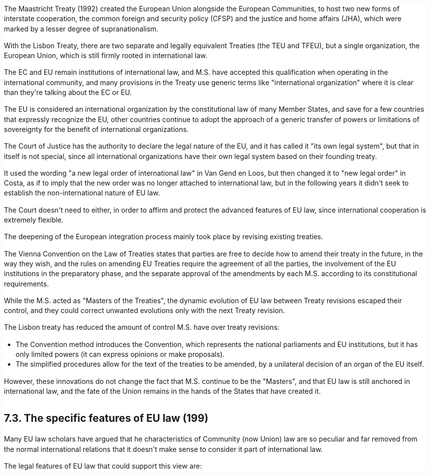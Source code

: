 The Maastricht Treaty (1992) created the European Union alongside the European Communities, to host two new forms of interstate cooperation, the common foreign and security policy (CFSP) and the justice and home affairs (JHA), which were marked by a lesser degree of supranationalism.

With the Lisbon Treaty, there are two separate and legally equivalent Treaties (the TEU and TFEU), but a single organization, the European Union, which is still firmly rooted in international law.

The EC and EU remain institutions of international law, and M.S. have accepted this qualification when operating in the international community, and many provisions in the Treaty use generic terms like "international organization" where it is clear than they're talking about the EC or EU.

The EU is considered an international organization by the constitutional law of many Member States, and save for a few countries that expressly recognize the EU, other countries continue to adopt the approach of a generic transfer of powers or limitations of sovereignty for the benefit of international organizations.

The Court of Justice has the authority to declare the legal nature of the EU, and it has called it "its own legal system", but that in itself is not special, since all international organizations have their own legal system based on their founding treaty.

It used the wording "a new legal order of international law" in Van Gend en Loos, but then changed it to "new legal order" in Costa, as if to imply that the new order was no longer attached to international law, but in the following years it didn't seek to establish the non-international nature of EU law.

The Court doesn't need to either, in order to affirm and protect the advanced features of EU law, since international cooperation is extremely flexible.

The deepening of the European integration process mainly took place by revising existing treaties.

The Vienna Convention on the Law of Treaties states that parties are free to decide how to amend their treaty in the future, in the way they wish, and the rules on amending EU Treaties require the agreement of all the parties, the involvement of the EU institutions in the preparatory phase, and the separate approval of the amendments by each M.S. according to its constitutional requirements.

While the M.S. acted as "Masters of the Treaties", the dynamic evolution of EU law between Treaty revisions escaped their control, and they could correct unwanted evolutions only with the next Treaty revision.

The Lisbon treaty has reduced the amount of control M.S. have over treaty revisions:

- The Convention method introduces the Convention, which represents the national parliaments and EU institutions, but it has only limited powers (it can express opinions or make proposals).
- The simplified procedures allow for the text of the treaties to be amended, by a unilateral decision of an organ of the EU itself.

However, these innovations do not change the fact that M.S. continue to be the "Masters", and that EU law is still anchored in international law, and the fate of the Union remains in the hands of the States that have created it.

## 7.3. The specific features of EU law (199)

Many EU law scholars have argued that he characteristics of Community (now Union) law are so peculiar and far removed from the normal international relations that it doesn't make sense to consider it part of international law.

The legal features of EU law that could support this view are:
